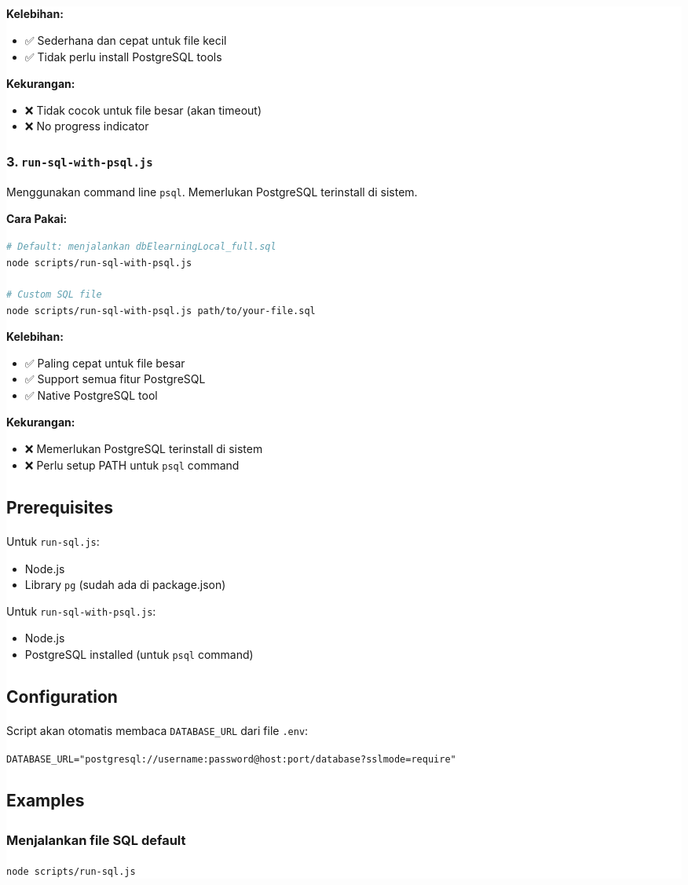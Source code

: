 **Kelebihan:**
- ✅ Sederhana dan cepat untuk file kecil
- ✅ Tidak perlu install PostgreSQL tools

**Kekurangan:**
- ❌ Tidak cocok untuk file besar (akan timeout)
- ❌ No progress indicator

### 3. `run-sql-with-psql.js`
Menggunakan command line `psql`. Memerlukan PostgreSQL terinstall di sistem.

**Cara Pakai:**
```bash
# Default: menjalankan dbElearningLocal_full.sql
node scripts/run-sql-with-psql.js

# Custom SQL file
node scripts/run-sql-with-psql.js path/to/your-file.sql
```

**Kelebihan:**
- ✅ Paling cepat untuk file besar
- ✅ Support semua fitur PostgreSQL
- ✅ Native PostgreSQL tool

**Kekurangan:**
- ❌ Memerlukan PostgreSQL terinstall di sistem
- ❌ Perlu setup PATH untuk `psql` command

## Prerequisites

Untuk `run-sql.js`:
- Node.js
- Library `pg` (sudah ada di package.json)

Untuk `run-sql-with-psql.js`:
- Node.js
- PostgreSQL installed (untuk `psql` command)

## Configuration

Script akan otomatis membaca `DATABASE_URL` dari file `.env`:

```env
DATABASE_URL="postgresql://username:password@host:port/database?sslmode=require"
```

## Examples

### Menjalankan file SQL default
```bash
node scripts/run-sql.js
```

